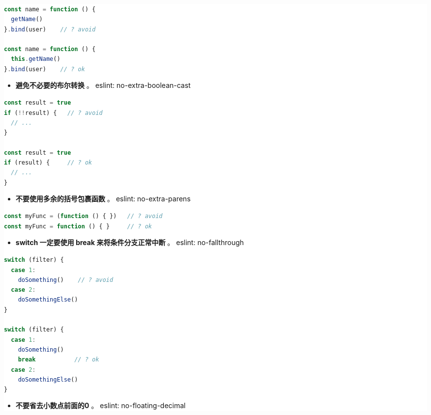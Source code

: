 ```js
const name = function () {
  getName()
}.bind(user)    // ? avoid

const name = function () {
  this.getName()
}.bind(user)    // ? ok
```

* **避免不必要的布尔转换** 。
  eslint: no-extra-boolean-cast

```js
const result = true
if (!!result) {   // ? avoid
  // ...
}

const result = true
if (result) {     // ? ok
  // ...
}
```

* **不要使用多余的括号包裹函数** 。
  eslint: no-extra-parens

```js
const myFunc = (function () { })   // ? avoid
const myFunc = function () { }     // ? ok
```

* **switch 一定要使用 break 来将条件分支正常中断** 。
  eslint: no-fallthrough

```js
switch (filter) {
  case 1:
    doSomething()    // ? avoid
  case 2:
    doSomethingElse()
}

switch (filter) {
  case 1:
    doSomething()
    break           // ? ok
  case 2:
    doSomethingElse()
}
```

* **不要省去小数点前面的0** 。
  eslint: no-floating-decimal
